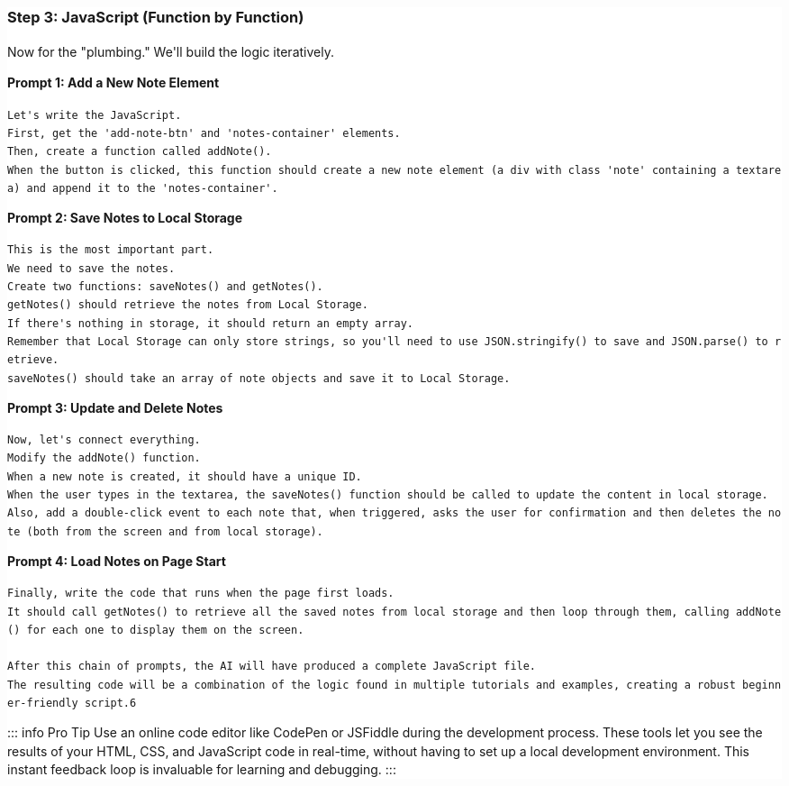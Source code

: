 ### Step 3: JavaScript (Function by Function)

Now for the "plumbing." We'll build the logic iteratively.

**Prompt 1: Add a New Note Element**

```text
Let's write the JavaScript. 
First, get the 'add-note-btn' and 'notes-container' elements. 
Then, create a function called addNote(). 
When the button is clicked, this function should create a new note element (a div with class 'note' containing a textarea) and append it to the 'notes-container'.
```

**Prompt 2: Save Notes to Local Storage**

```text
This is the most important part. 
We need to save the notes. 
Create two functions: saveNotes() and getNotes().  
getNotes() should retrieve the notes from Local Storage. 
If there's nothing in storage, it should return an empty array.  
Remember that Local Storage can only store strings, so you'll need to use JSON.stringify() to save and JSON.parse() to retrieve.
saveNotes() should take an array of note objects and save it to Local Storage.  
```

**Prompt 3: Update and Delete Notes**

```text
Now, let's connect everything. 
Modify the addNote() function. 
When a new note is created, it should have a unique ID. 
When the user types in the textarea, the saveNotes() function should be called to update the content in local storage. 
Also, add a double-click event to each note that, when triggered, asks the user for confirmation and then deletes the note (both from the screen and from local storage).
```

**Prompt 4: Load Notes on Page Start**

```text
Finally, write the code that runs when the page first loads. 
It should call getNotes() to retrieve all the saved notes from local storage and then loop through them, calling addNote() for each one to display them on the screen.

After this chain of prompts, the AI will have produced a complete JavaScript file. 
The resulting code will be a combination of the logic found in multiple tutorials and examples, creating a robust beginner-friendly script.6
```

::: info Pro Tip
Use an online code editor like CodePen or JSFiddle during the development process. These tools let you see the results of your HTML, CSS, and JavaScript code in real-time, without having to set up a local development environment. This instant feedback loop is invaluable for learning and debugging.
:::

